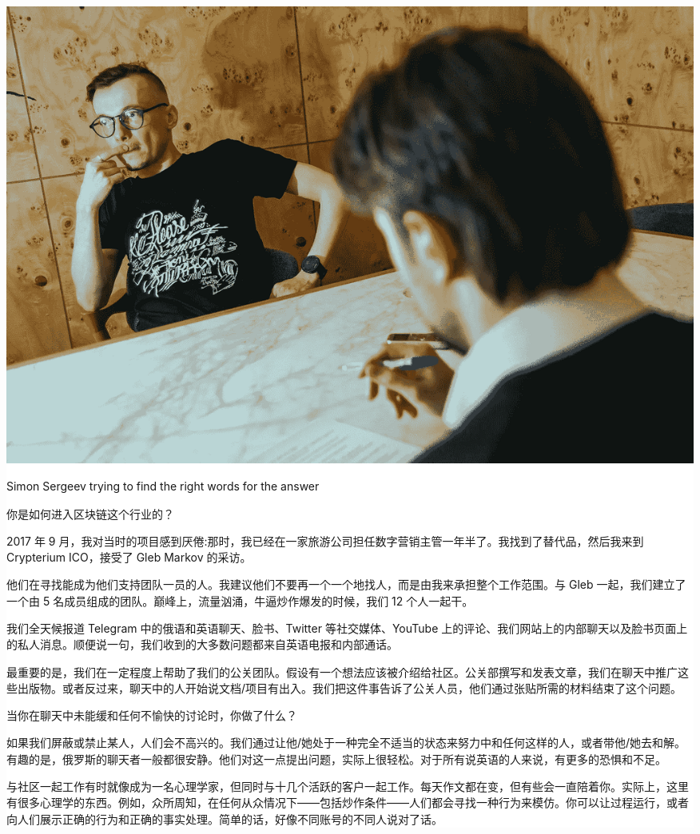 ![](img/78aa3c6312c9ab39c9d404b96ff2498d.png)

Simon Sergeev trying to find the right words for the answer

你是如何进入区块链这个行业的？

2017 年 9 月，我对当时的项目感到厌倦:那时，我已经在一家旅游公司担任数字营销主管一年半了。我找到了替代品，然后我来到 Crypterium ICO，接受了 Gleb Markov 的采访。

他们在寻找能成为他们支持团队一员的人。我建议他们不要再一个一个地找人，而是由我来承担整个工作范围。与 Gleb 一起，我们建立了一个由 5 名成员组成的团队。巅峰上，流量汹涌，牛逼炒作爆发的时候，我们 12 个人一起干。

我们全天候报道 Telegram 中的俄语和英语聊天、脸书、Twitter 等社交媒体、YouTube 上的评论、我们网站上的内部聊天以及脸书页面上的私人消息。顺便说一句，我们收到的大多数问题都来自英语电报和内部通话。

最重要的是，我们在一定程度上帮助了我们的公关团队。假设有一个想法应该被介绍给社区。公关部撰写和发表文章，我们在聊天中推广这些出版物。或者反过来，聊天中的人开始说文档/项目有出入。我们把这件事告诉了公关人员，他们通过张贴所需的材料结束了这个问题。

当你在聊天中未能缓和任何不愉快的讨论时，你做了什么？

如果我们屏蔽或禁止某人，人们会不高兴的。我们通过让他/她处于一种完全不适当的状态来努力中和任何这样的人，或者带他/她去和解。有趣的是，俄罗斯的聊天者一般都很安静。他们对这一点提出问题，实际上很轻松。对于所有说英语的人来说，有更多的恐惧和不足。

与社区一起工作有时就像成为一名心理学家，但同时与十几个活跃的客户一起工作。每天作文都在变，但有些会一直陪着你。实际上，这里有很多心理学的东西。例如，众所周知，在任何从众情况下——包括炒作条件——人们都会寻找一种行为来模仿。你可以让过程运行，或者向人们展示正确的行为和正确的事实处理。简单的话，好像不同账号的不同人说对了话。
